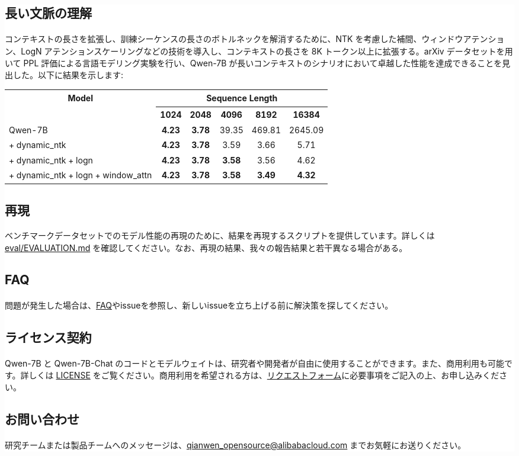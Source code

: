 ## 長い文脈の理解

コンテキストの長さを拡張し、訓練シーケンスの長さのボトルネックを解消するために、NTK を考慮した補間、ウィンドウアテンション、LogN アテンションスケーリングなどの技術を導入し、コンテキストの長さを 8K トークン以上に拡張する。arXiv データセットを用いて PPL 評価による言語モデリング実験を行い、Qwen-7B が長いコンテキストのシナリオにおいて卓越した性能を達成できることを見出した。以下に結果を示します:

<table>
    <tr>
        <th rowspan="2">Model</th><th colspan="5" align="center">Sequence Length</th>
    </tr>
    <tr>
        <th align="center">1024</th><th align="center">2048</th><th align="center">4096</th><th align="center">8192</th><th align="center">16384</th>
    </tr>
    <tr>
        <td>Qwen-7B</td><td align="center"><b>4.23</b></td><td align="center"><b>3.78</b></td><td align="center">39.35</td><td align="center">469.81</td><td align="center">2645.09</td>
    </tr>
    <tr>
        <td>+ dynamic_ntk</td><td align="center"><b>4.23</b></td><td align="center"><b>3.78</b></td><td align="center">3.59</td><td align="center">3.66</td><td align="center">5.71</td>
    </tr>
    <tr>
        <td>+ dynamic_ntk + logn</td><td align="center"><b>4.23</b></td><td align="center"><b>3.78</b></td><td align="center"><b>3.58</b></td><td align="center">3.56</td><td align="center">4.62</td>
    </tr>
    <tr>
        <td>+ dynamic_ntk + logn + window_attn</td><td align="center"><b>4.23</b></td><td align="center"><b>3.78</b></td><td align="center"><b>3.58</b></td><td align="center"><b>3.49</b></td><td align="center"><b>4.32</b></td>
    </tr>
</table>

## 再現

ベンチマークデータセットでのモデル性能の再現のために、結果を再現するスクリプトを提供しています。詳しくは [eval/EVALUATION.md](eval/EVALUATION.md) を確認してください。なお、再現の結果、我々の報告結果と若干異なる場合がある。

## FAQ

問題が発生した場合は、[FAQ](FAQ.md)やissueを参照し、新しいissueを立ち上げる前に解決策を探してください。

## ライセンス契約

Qwen-7B と Qwen-7B-Chat のコードとモデルウェイトは、研究者や開発者が自由に使用することができます。また、商用利用も可能です。詳しくは [LICENSE](LICENSE) をご覧ください。商用利用を希望される方は、[リクエストフォーム](https://dashscope.console.aliyun.com/openModelApply/qianwen)に必要事項をご記入の上、お申し込みください。

## お問い合わせ

研究チームまたは製品チームへのメッセージは、qianwen_opensource@alibabacloud.com までお気軽にお送りください。

